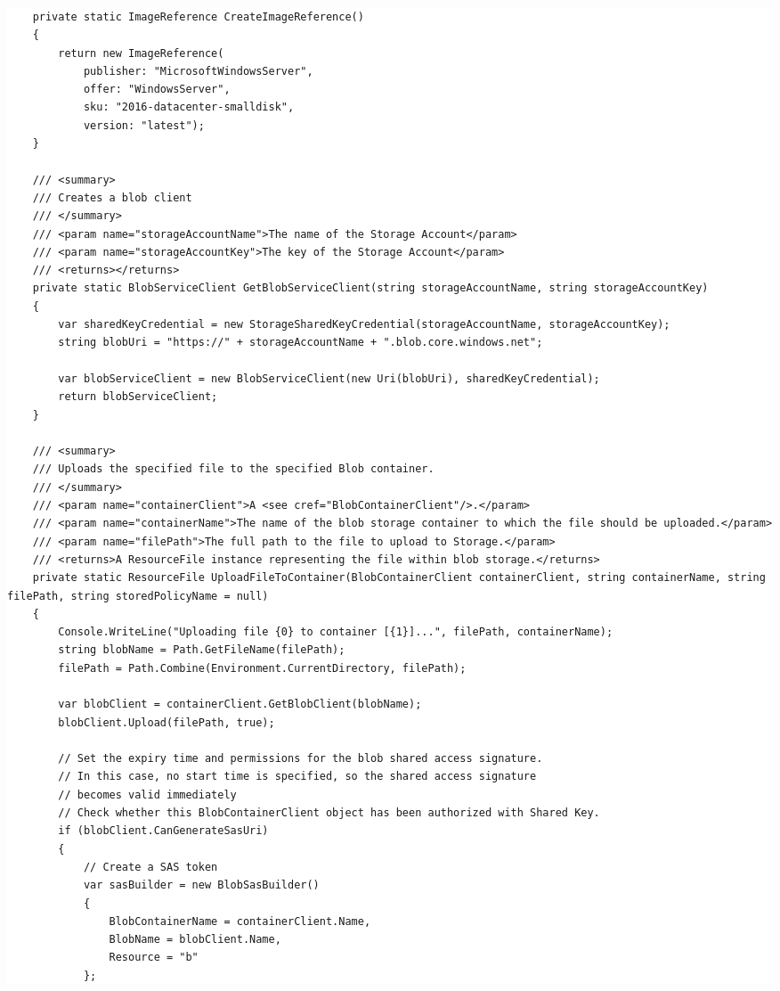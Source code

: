         private static ImageReference CreateImageReference()
        {
            return new ImageReference(
                publisher: "MicrosoftWindowsServer",
                offer: "WindowsServer",
                sku: "2016-datacenter-smalldisk",
                version: "latest");
        }

        /// <summary>
        /// Creates a blob client
        /// </summary>
        /// <param name="storageAccountName">The name of the Storage Account</param>
        /// <param name="storageAccountKey">The key of the Storage Account</param>
        /// <returns></returns>
        private static BlobServiceClient GetBlobServiceClient(string storageAccountName, string storageAccountKey)
        {
            var sharedKeyCredential = new StorageSharedKeyCredential(storageAccountName, storageAccountKey);
            string blobUri = "https://" + storageAccountName + ".blob.core.windows.net";

            var blobServiceClient = new BlobServiceClient(new Uri(blobUri), sharedKeyCredential);
            return blobServiceClient;
        }

        /// <summary>
        /// Uploads the specified file to the specified Blob container.
        /// </summary>
        /// <param name="containerClient">A <see cref="BlobContainerClient"/>.</param>
        /// <param name="containerName">The name of the blob storage container to which the file should be uploaded.</param>
        /// <param name="filePath">The full path to the file to upload to Storage.</param>
        /// <returns>A ResourceFile instance representing the file within blob storage.</returns>
        private static ResourceFile UploadFileToContainer(BlobContainerClient containerClient, string containerName, string filePath, string storedPolicyName = null)
        {
            Console.WriteLine("Uploading file {0} to container [{1}]...", filePath, containerName);
            string blobName = Path.GetFileName(filePath);
            filePath = Path.Combine(Environment.CurrentDirectory, filePath);

            var blobClient = containerClient.GetBlobClient(blobName);
            blobClient.Upload(filePath, true);

            // Set the expiry time and permissions for the blob shared access signature. 
            // In this case, no start time is specified, so the shared access signature 
            // becomes valid immediately
            // Check whether this BlobContainerClient object has been authorized with Shared Key.
            if (blobClient.CanGenerateSasUri)
            {
                // Create a SAS token
                var sasBuilder = new BlobSasBuilder()
                {
                    BlobContainerName = containerClient.Name,
                    BlobName = blobClient.Name,
                    Resource = "b"
                };
